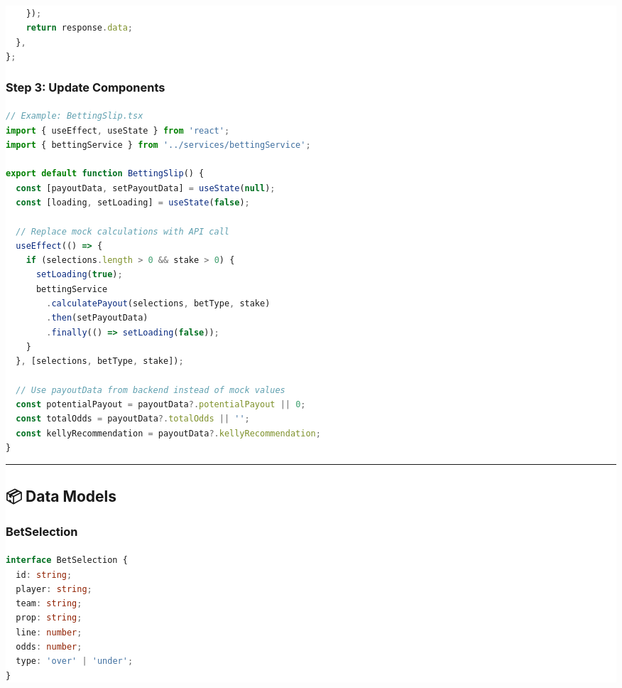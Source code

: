 ```typescript
    });
    return response.data;
  },
};
```

### Step 3: Update Components

```typescript
// Example: BettingSlip.tsx
import { useEffect, useState } from 'react';
import { bettingService } from '../services/bettingService';

export default function BettingSlip() {
  const [payoutData, setPayoutData] = useState(null);
  const [loading, setLoading] = useState(false);

  // Replace mock calculations with API call
  useEffect(() => {
    if (selections.length > 0 && stake > 0) {
      setLoading(true);
      bettingService
        .calculatePayout(selections, betType, stake)
        .then(setPayoutData)
        .finally(() => setLoading(false));
    }
  }, [selections, betType, stake]);

  // Use payoutData from backend instead of mock values
  const potentialPayout = payoutData?.potentialPayout || 0;
  const totalOdds = payoutData?.totalOdds || '';
  const kellyRecommendation = payoutData?.kellyRecommendation;
}
```

---

## 📦 Data Models

### BetSelection
```typescript
interface BetSelection {
  id: string;
  player: string;
  team: string;
  prop: string;
  line: number;
  odds: number;
  type: 'over' | 'under';
}
```
